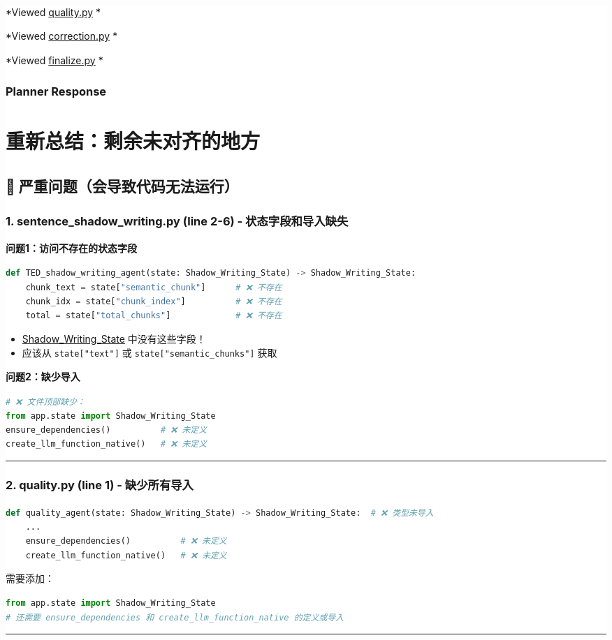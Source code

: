 *Viewed [quality.py](file:///d:/%E8%BD%AC%E7%A0%81/AI-all/TED-Agent/backend/app/agents/quality.py) *

*Viewed [correction.py](file:///d:/%E8%BD%AC%E7%A0%81/AI-all/TED-Agent/backend/app/agents/correction.py) *

*Viewed [finalize.py](file:///d:/%E8%BD%AC%E7%A0%81/AI-all/TED-Agent/backend/app/agents/finalize.py) *

### Planner Response

# 重新总结：剩余未对齐的地方

## 🔴 严重问题（会导致代码无法运行）

### 1. **sentence_shadow_writing.py (line 2-6) - 状态字段和导入缺失**

**问题1：访问不存在的状态字段**
```python
def TED_shadow_writing_agent(state: Shadow_Writing_State) -> Shadow_Writing_State:
    chunk_text = state["semantic_chunk"]      # ❌ 不存在
    chunk_idx = state["chunk_index"]          # ❌ 不存在
    total = state["total_chunks"]             # ❌ 不存在
```
- [Shadow_Writing_State](cci:2://file:///d:/%E8%BD%AC%E7%A0%81/AI-all/TED-Agent/backend/app/state.py:5:0-25:57) 中没有这些字段！
- 应该从 `state["text"]` 或 `state["semantic_chunks"]` 获取

**问题2：缺少导入**
```python
# ❌ 文件顶部缺少：
from app.state import Shadow_Writing_State
ensure_dependencies()          # ❌ 未定义
create_llm_function_native()   # ❌ 未定义
```

---

### 2. **quality.py (line 1) - 缺少所有导入**
```python
def quality_agent(state: Shadow_Writing_State) -> Shadow_Writing_State:  # ❌ 类型未导入
    ...
    ensure_dependencies()          # ❌ 未定义
    create_llm_function_native()   # ❌ 未定义
```

需要添加：
```python
from app.state import Shadow_Writing_State
# 还需要 ensure_dependencies 和 create_llm_function_native 的定义或导入
```

---